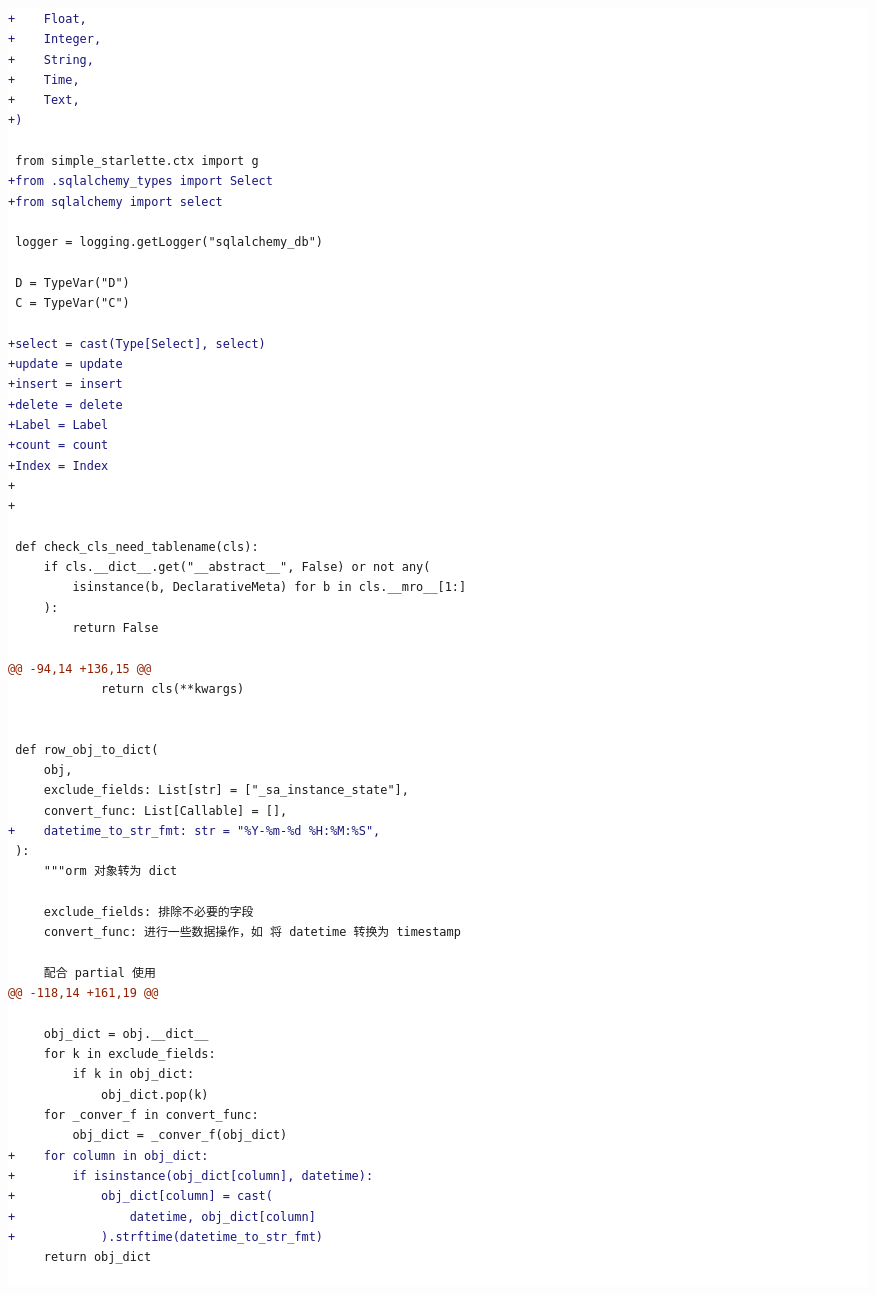 ```diff
+    Float,
+    Integer,
+    String,
+    Time,
+    Text,
+)
 
 from simple_starlette.ctx import g
+from .sqlalchemy_types import Select
+from sqlalchemy import select
 
 logger = logging.getLogger("sqlalchemy_db")
 
 D = TypeVar("D")
 C = TypeVar("C")
 
+select = cast(Type[Select], select)
+update = update
+insert = insert
+delete = delete
+Label = Label
+count = count
+Index = Index
+
+
 
 def check_cls_need_tablename(cls):
     if cls.__dict__.get("__abstract__", False) or not any(
         isinstance(b, DeclarativeMeta) for b in cls.__mro__[1:]
     ):
         return False
 
@@ -94,14 +136,15 @@
             return cls(**kwargs)
 
 
 def row_obj_to_dict(
     obj,
     exclude_fields: List[str] = ["_sa_instance_state"],
     convert_func: List[Callable] = [],
+    datetime_to_str_fmt: str = "%Y-%m-%d %H:%M:%S",
 ):
     """orm 对象转为 dict
 
     exclude_fields: 排除不必要的字段
     convert_func: 进行一些数据操作，如 将 datetime 转换为 timestamp
 
     配合 partial 使用
@@ -118,14 +161,19 @@
 
     obj_dict = obj.__dict__
     for k in exclude_fields:
         if k in obj_dict:
             obj_dict.pop(k)
     for _conver_f in convert_func:
         obj_dict = _conver_f(obj_dict)
+    for column in obj_dict:
+        if isinstance(obj_dict[column], datetime):
+            obj_dict[column] = cast(
+                datetime, obj_dict[column]
+            ).strftime(datetime_to_str_fmt)
     return obj_dict
 
```